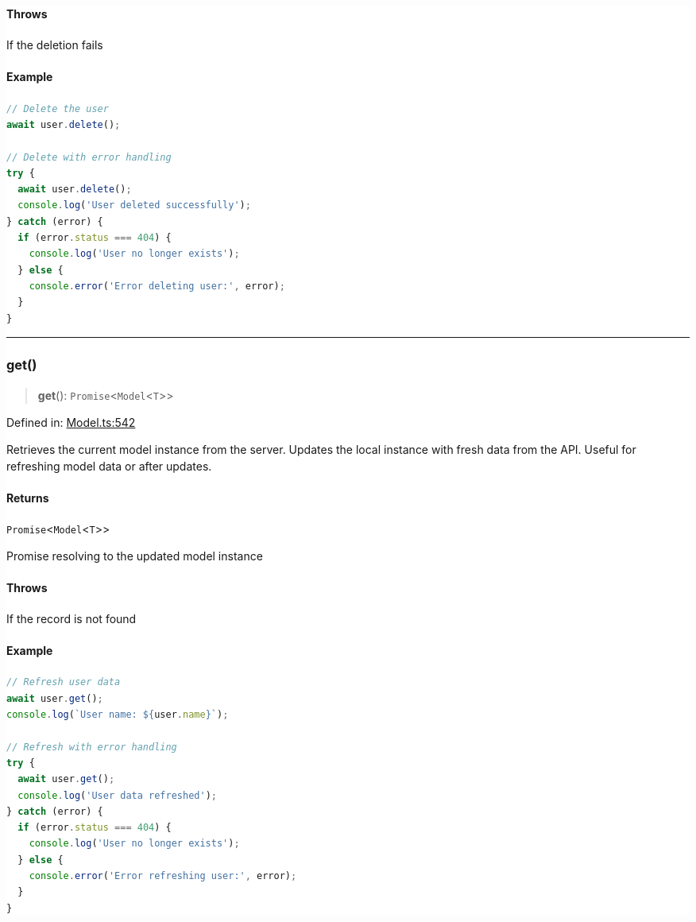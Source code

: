 #### Throws

If the deletion fails

#### Example

```typescript
// Delete the user
await user.delete();

// Delete with error handling
try {
  await user.delete();
  console.log('User deleted successfully');
} catch (error) {
  if (error.status === 404) {
    console.log('User no longer exists');
  } else {
    console.error('Error deleting user:', error);
  }
}
```

***

### get()

> **get**(): `Promise`\<`Model`\<`T`\>\>

Defined in: [Model.ts:542](https://github.com/cedricpierre/fluentity-core/blob/b9e907b503f5d8cbc83b38cdb5626da057589278/src/Model.ts#L542)

Retrieves the current model instance from the server.
Updates the local instance with fresh data from the API.
Useful for refreshing model data or after updates.

#### Returns

`Promise`\<`Model`\<`T`\>\>

Promise resolving to the updated model instance

#### Throws

If the record is not found

#### Example

```typescript
// Refresh user data
await user.get();
console.log(`User name: ${user.name}`);

// Refresh with error handling
try {
  await user.get();
  console.log('User data refreshed');
} catch (error) {
  if (error.status === 404) {
    console.log('User no longer exists');
  } else {
    console.error('Error refreshing user:', error);
  }
}
```
